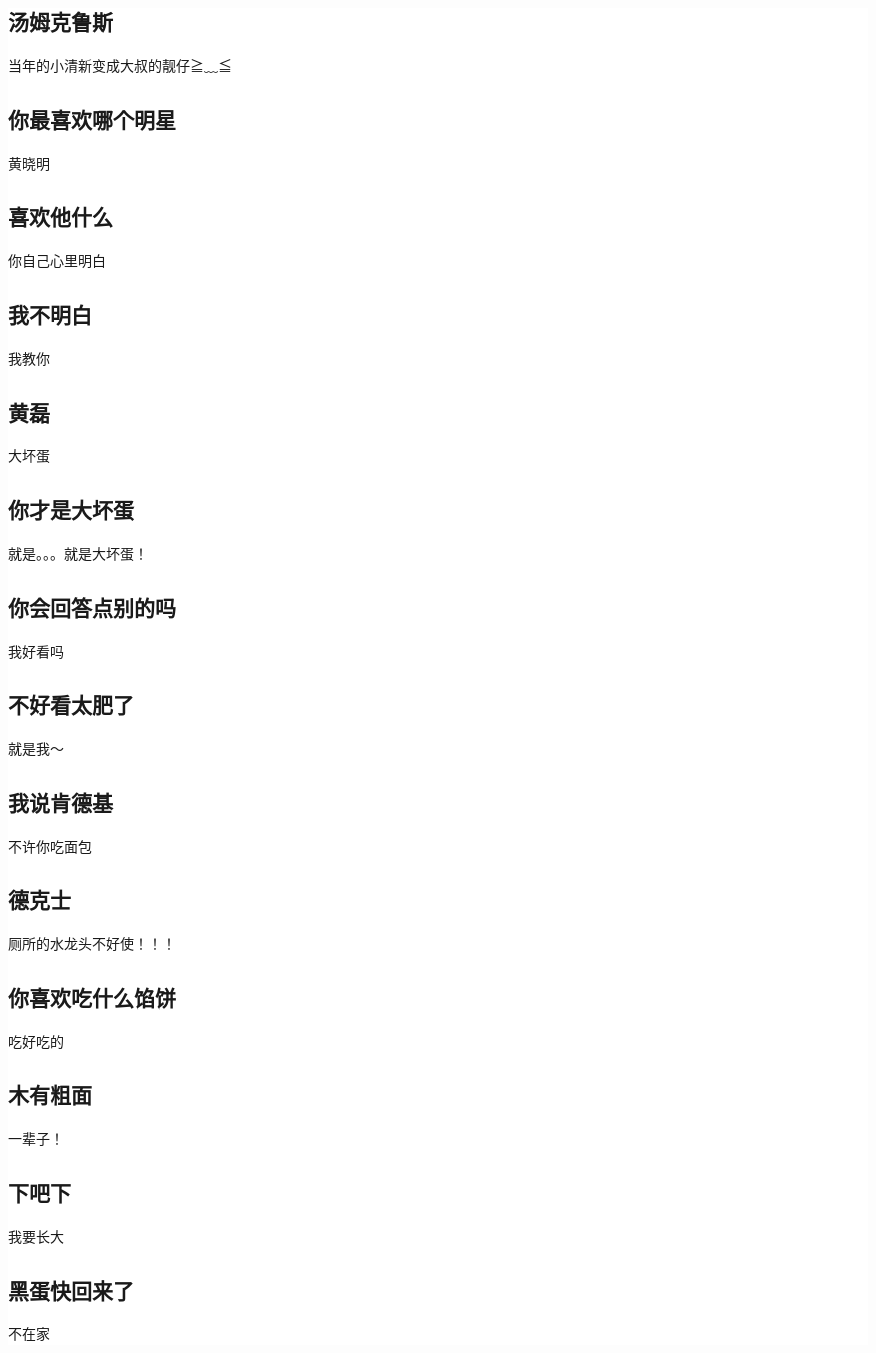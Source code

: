 ## 汤姆克鲁斯
当年的小清新变成大叔的靓仔≧﹏≦

## 你最喜欢哪个明星
黄晓明

## 喜欢他什么
你自己心里明白

## 我不明白
我教你

## 黄磊
大坏蛋

## 你才是大坏蛋
就是。。。就是大坏蛋！

## 你会回答点别的吗
我好看吗

## 不好看太肥了
就是我〜

## 我说肯德基
不许你吃面包

## 德克士
厕所的水龙头不好使！！！

## 你喜欢吃什么馅饼
吃好吃的

## 木有粗面
一辈子！

## 下吧下
我要长大

## 黑蛋快回来了
不在家
